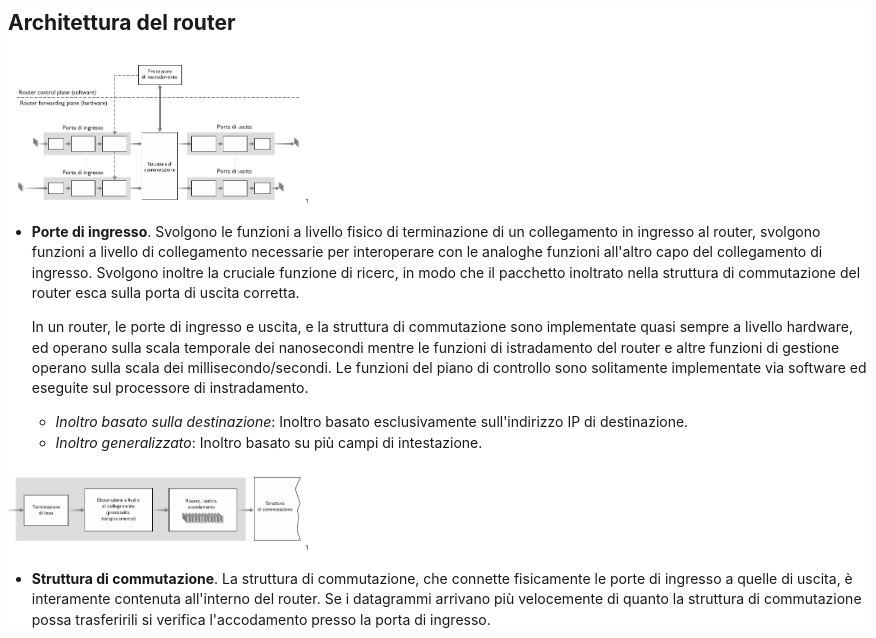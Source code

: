 ## Architettura del router

<img src="img/arch_router.png" width="300" />

- **Porte di ingresso**.
    Svolgono le funzioni a livello fisico di terminazione di un collegamento in ingresso al router, svolgono funzioni a livello di collegamento necessarie per interoperare con le analoghe funzioni all'altro capo del collegamento di ingresso. Svolgono inoltre la cruciale funzione di ricerc, in modo che il pacchetto inoltrato nella struttura di commutazione del router esca sulla porta di uscita corretta.


    In un router, le porte di ingresso e uscita, e la struttura di commutazione sono implementate quasi sempre a livello hardware, ed operano sulla scala temporale dei nanosecondi mentre le funzioni di istradamento del router e altre funzioni di gestione operano sulla scala dei millisecondo/secondi. Le funzioni del piano di controllo sono solitamente implementate via software ed eseguite sul processore di instradamento.

    - *Inoltro basato sulla destinazione*: Inoltro basato esclusivamente sull'indirizzo IP di destinazione.
    - *Inoltro generalizzato*: Inoltro basato su più campi di intestazione.

<img src="img/porte_in.png" width="300" />

- **Struttura di commutazione**.
    La struttura di commutazione, che connette fisicamente le porte di ingresso a quelle di uscita, è interamente contenuta all'interno del router. Se i datagrammi arrivano più velocemente di quanto la struttura di commutazione possa trasferirili si verifica l'accodamento presso la porta di ingresso.
